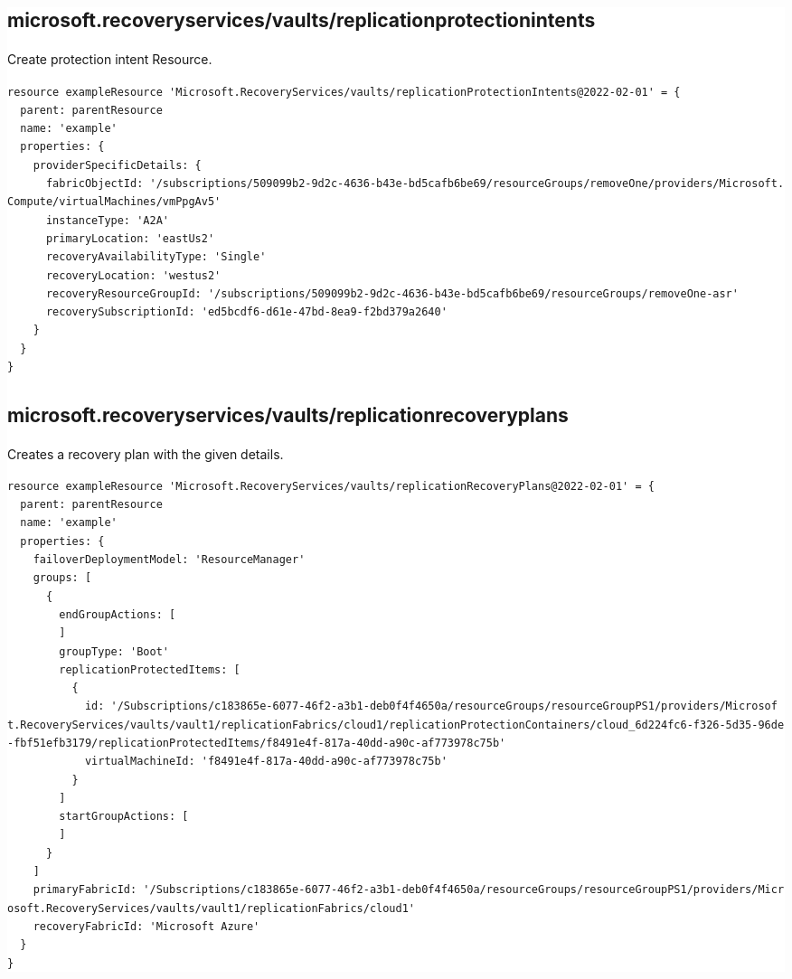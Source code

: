 ## microsoft.recoveryservices/vaults/replicationprotectionintents

Create protection intent Resource.
```bicep
resource exampleResource 'Microsoft.RecoveryServices/vaults/replicationProtectionIntents@2022-02-01' = {
  parent: parentResource 
  name: 'example'
  properties: {
    providerSpecificDetails: {
      fabricObjectId: '/subscriptions/509099b2-9d2c-4636-b43e-bd5cafb6be69/resourceGroups/removeOne/providers/Microsoft.Compute/virtualMachines/vmPpgAv5'
      instanceType: 'A2A'
      primaryLocation: 'eastUs2'
      recoveryAvailabilityType: 'Single'
      recoveryLocation: 'westus2'
      recoveryResourceGroupId: '/subscriptions/509099b2-9d2c-4636-b43e-bd5cafb6be69/resourceGroups/removeOne-asr'
      recoverySubscriptionId: 'ed5bcdf6-d61e-47bd-8ea9-f2bd379a2640'
    }
  }
}
```

## microsoft.recoveryservices/vaults/replicationrecoveryplans

Creates a recovery plan with the given details.
```bicep
resource exampleResource 'Microsoft.RecoveryServices/vaults/replicationRecoveryPlans@2022-02-01' = {
  parent: parentResource 
  name: 'example'
  properties: {
    failoverDeploymentModel: 'ResourceManager'
    groups: [
      {
        endGroupActions: [
        ]
        groupType: 'Boot'
        replicationProtectedItems: [
          {
            id: '/Subscriptions/c183865e-6077-46f2-a3b1-deb0f4f4650a/resourceGroups/resourceGroupPS1/providers/Microsoft.RecoveryServices/vaults/vault1/replicationFabrics/cloud1/replicationProtectionContainers/cloud_6d224fc6-f326-5d35-96de-fbf51efb3179/replicationProtectedItems/f8491e4f-817a-40dd-a90c-af773978c75b'
            virtualMachineId: 'f8491e4f-817a-40dd-a90c-af773978c75b'
          }
        ]
        startGroupActions: [
        ]
      }
    ]
    primaryFabricId: '/Subscriptions/c183865e-6077-46f2-a3b1-deb0f4f4650a/resourceGroups/resourceGroupPS1/providers/Microsoft.RecoveryServices/vaults/vault1/replicationFabrics/cloud1'
    recoveryFabricId: 'Microsoft Azure'
  }
}
```
